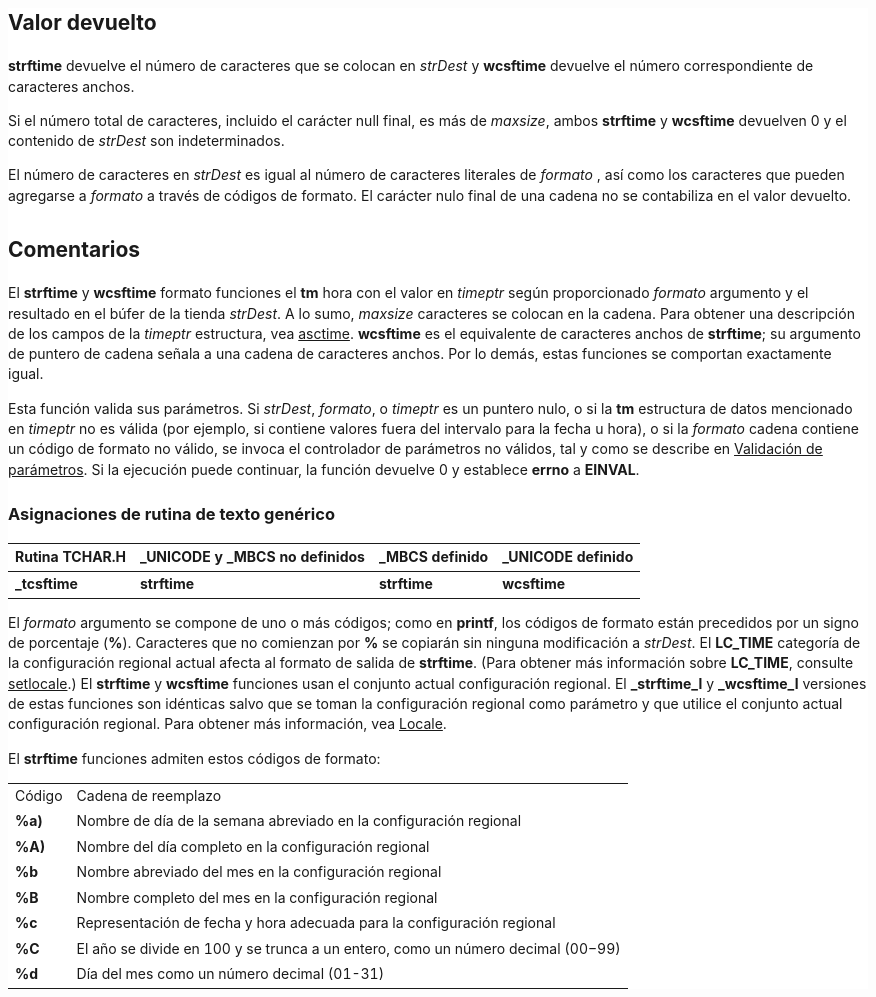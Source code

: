 ## <a name="return-value"></a>Valor devuelto

**strftime** devuelve el número de caracteres que se colocan en *strDest* y **wcsftime** devuelve el número correspondiente de caracteres anchos.

Si el número total de caracteres, incluido el carácter null final, es más de *maxsize*, ambos **strftime** y **wcsftime** devuelven 0 y el contenido de  *strDest* son indeterminados.

El número de caracteres en *strDest* es igual al número de caracteres literales de *formato* , así como los caracteres que pueden agregarse a *formato* a través de códigos de formato. El carácter nulo final de una cadena no se contabiliza en el valor devuelto.

## <a name="remarks"></a>Comentarios

El **strftime** y **wcsftime** formato funciones el **tm** hora con el valor en *timeptr* según proporcionado  *formato* argumento y el resultado en el búfer de la tienda *strDest*. A lo sumo, *maxsize* caracteres se colocan en la cadena. Para obtener una descripción de los campos de la *timeptr* estructura, vea [asctime](asctime-wasctime.md). **wcsftime** es el equivalente de caracteres anchos de **strftime**; su argumento de puntero de cadena señala a una cadena de caracteres anchos. Por lo demás, estas funciones se comportan exactamente igual.

Esta función valida sus parámetros. Si *strDest*, *formato*, o *timeptr* es un puntero nulo, o si la **tm** estructura de datos mencionado en *timeptr* no es válida (por ejemplo, si contiene valores fuera del intervalo para la fecha u hora), o si la *formato* cadena contiene un código de formato no válido, se invoca el controlador de parámetros no válidos, tal y como se describe en [Validación de parámetros](../../c-runtime-library/parameter-validation.md). Si la ejecución puede continuar, la función devuelve 0 y establece **errno** a **EINVAL**.

### <a name="generic-text-routine-mappings"></a>Asignaciones de rutina de texto genérico

|Rutina TCHAR.H|_UNICODE y _MBCS no definidos|_MBCS definido|_UNICODE definido|
|---------------------|------------------------------------|--------------------|-----------------------|
|**_tcsftime**|**strftime**|**strftime**|**wcsftime**|

El *formato* argumento se compone de uno o más códigos; como en **printf**, los códigos de formato están precedidos por un signo de porcentaje (**%**). Caracteres que no comienzan por **%** se copiarán sin ninguna modificación a *strDest*. El **LC_TIME** categoría de la configuración regional actual afecta al formato de salida de **strftime**. (Para obtener más información sobre **LC_TIME**, consulte [setlocale](setlocale-wsetlocale.md).) El **strftime** y **wcsftime** funciones usan el conjunto actual configuración regional. El **_strftime_l** y **_wcsftime_l** versiones de estas funciones son idénticas salvo que se toman la configuración regional como parámetro y que utilice el conjunto actual configuración regional. Para obtener más información, vea [Locale](../../c-runtime-library/locale.md).

El **strftime** funciones admiten estos códigos de formato:

|||
|-|-|
|Código|Cadena de reemplazo|
|**%a)**|Nombre de día de la semana abreviado en la configuración regional|
|**%A)**|Nombre del día completo en la configuración regional|
|**%b**|Nombre abreviado del mes en la configuración regional|
|**%B**|Nombre completo del mes en la configuración regional|
|**%c**|Representación de fecha y hora adecuada para la configuración regional|
|**%C**|El año se divide en 100 y se trunca a un entero, como un número decimal (00−99)|
|**%d**|Día del mes como un número decimal (01-31)|